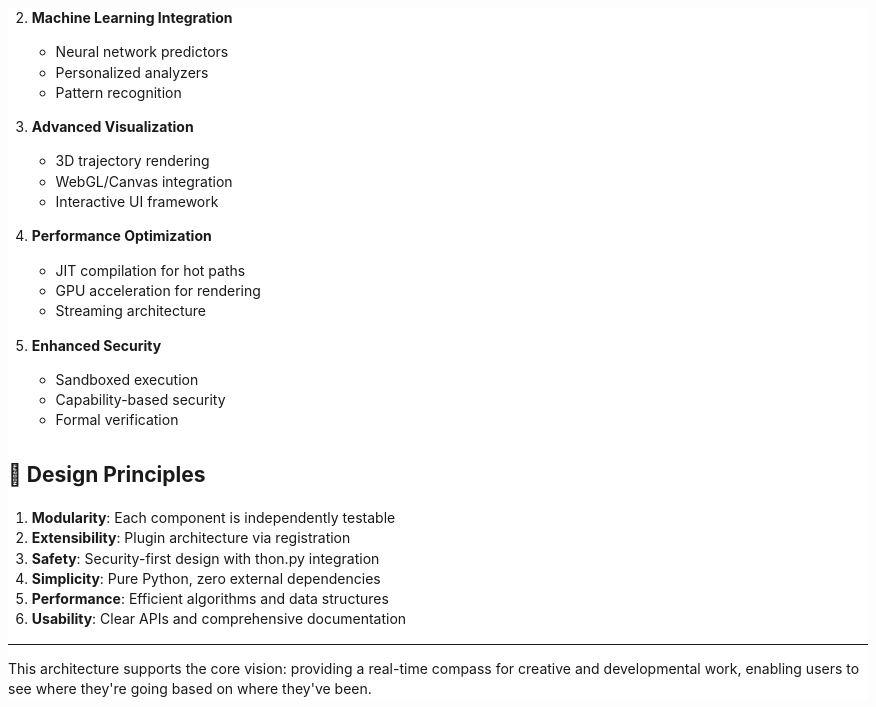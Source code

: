 2. **Machine Learning Integration**
   - Neural network predictors
   - Personalized analyzers
   - Pattern recognition

3. **Advanced Visualization**
   - 3D trajectory rendering
   - WebGL/Canvas integration
   - Interactive UI framework

4. **Performance Optimization**
   - JIT compilation for hot paths
   - GPU acceleration for rendering
   - Streaming architecture

5. **Enhanced Security**
   - Sandboxed execution
   - Capability-based security
   - Formal verification

## 📝 Design Principles

1. **Modularity**: Each component is independently testable
2. **Extensibility**: Plugin architecture via registration
3. **Safety**: Security-first design with thon.py integration
4. **Simplicity**: Pure Python, zero external dependencies
5. **Performance**: Efficient algorithms and data structures
6. **Usability**: Clear APIs and comprehensive documentation

---

This architecture supports the core vision: providing a real-time compass for creative and developmental work, enabling users to see where they're going based on where they've been.
